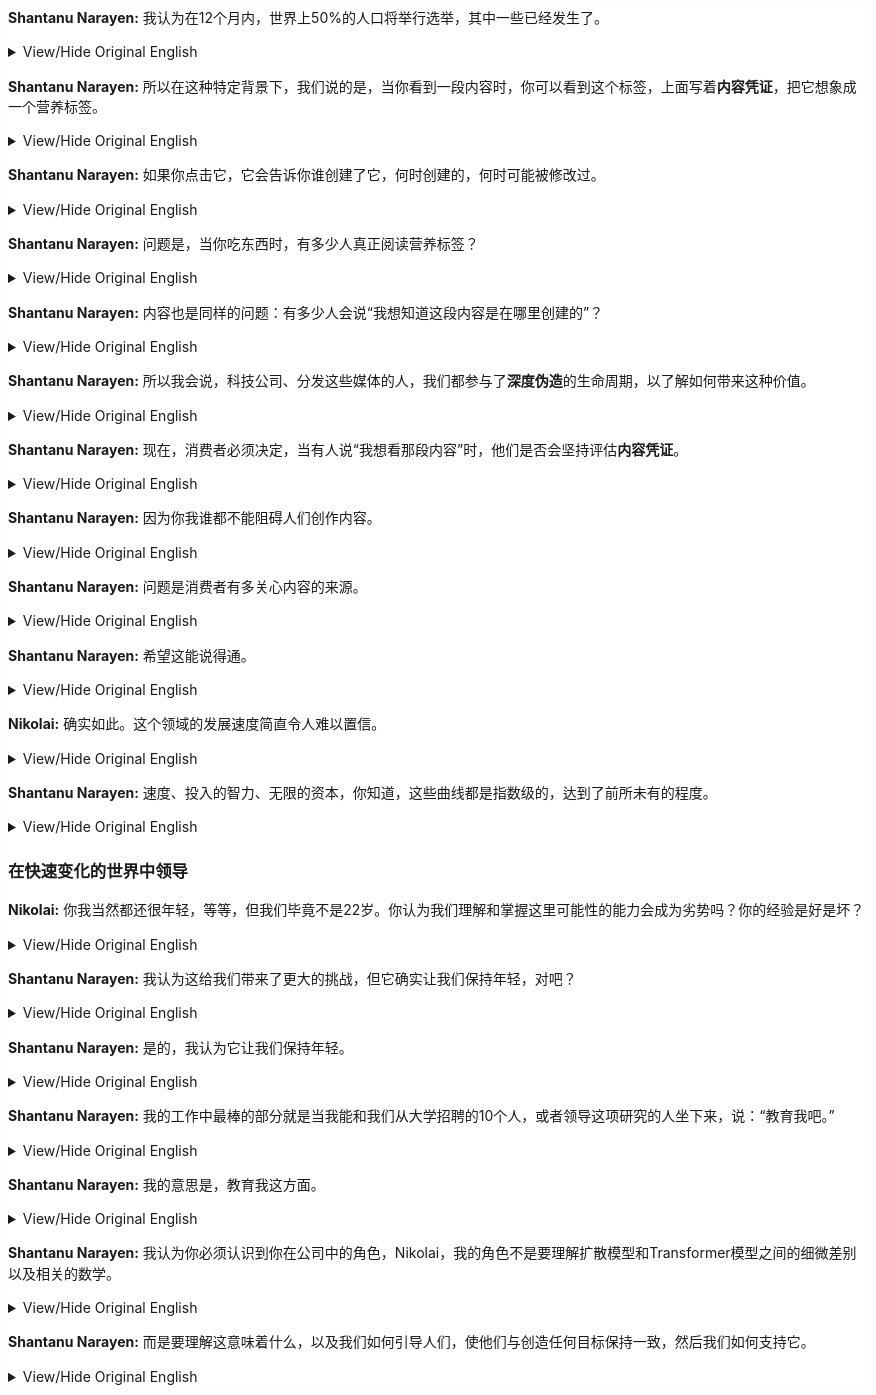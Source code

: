 **Shantanu Narayen:** 我认为在12个月内，世界上50%的人口将举行选举，其中一些已经发生了。
<details><summary>View/Hide Original English</summary></details>

**Shantanu Narayen:** 所以在这种特定背景下，我们说的是，当你看到一段内容时，你可以看到这个标签，上面写着**内容凭证**，把它想象成一个营养标签。
<details><summary>View/Hide Original English</summary></details>

**Shantanu Narayen:** 如果你点击它，它会告诉你谁创建了它，何时创建的，何时可能被修改过。
<details><summary>View/Hide Original English</summary></details>

**Shantanu Narayen:** 问题是，当你吃东西时，有多少人真正阅读营养标签？
<details><summary>View/Hide Original English</summary></details>

**Shantanu Narayen:** 内容也是同样的问题：有多少人会说“我想知道这段内容是在哪里创建的”？
<details><summary>View/Hide Original English</summary></details>

**Shantanu Narayen:** 所以我会说，科技公司、分发这些媒体的人，我们都参与了**深度伪造**的生命周期，以了解如何带来这种价值。
<details><summary>View/Hide Original English</summary></details>

**Shantanu Narayen:** 现在，消费者必须决定，当有人说“我想看那段内容”时，他们是否会坚持评估**内容凭证**。
<details><summary>View/Hide Original English</summary></details>

**Shantanu Narayen:** 因为你我谁都不能阻碍人们创作内容。
<details><summary>View/Hide Original English</summary></details>

**Shantanu Narayen:** 问题是消费者有多关心内容的来源。
<details><summary>View/Hide Original English</summary></details>

**Shantanu Narayen:** 希望这能说得通。
<details><summary>View/Hide Original English</summary></details>

**Nikolai:** 确实如此。这个领域的发展速度简直令人难以置信。
<details><summary>View/Hide Original English</summary></details>

**Shantanu Narayen:** 速度、投入的智力、无限的资本，你知道，这些曲线都是指数级的，达到了前所未有的程度。
<details><summary>View/Hide Original English</summary></details>

### 在快速变化的世界中领导

**Nikolai:** 你我当然都还很年轻，等等，但我们毕竟不是22岁。你认为我们理解和掌握这里可能性的能力会成为劣势吗？你的经验是好是坏？
<details><summary>View/Hide Original English</summary></details>

**Shantanu Narayen:** 我认为这给我们带来了更大的挑战，但它确实让我们保持年轻，对吧？
<details><summary>View/Hide Original English</summary></details>

**Shantanu Narayen:** 是的，我认为它让我们保持年轻。
<details><summary>View/Hide Original English</summary></details>

**Shantanu Narayen:** 我的工作中最棒的部分就是当我能和我们从大学招聘的10个人，或者领导这项研究的人坐下来，说：“教育我吧。”
<details><summary>View/Hide Original English</summary></details>

**Shantanu Narayen:** 我的意思是，教育我这方面。
<details><summary>View/Hide Original English</summary></details>

**Shantanu Narayen:** 我认为你必须认识到你在公司中的角色，Nikolai，我的角色不是要理解扩散模型和Transformer模型之间的细微差别以及相关的数学。
<details><summary>View/Hide Original English</summary></details>

**Shantanu Narayen:** 而是要理解这意味着什么，以及我们如何引导人们，使他们与创造任何目标保持一致，然后我们如何支持它。
<details><summary>View/Hide Original English</summary></details>
